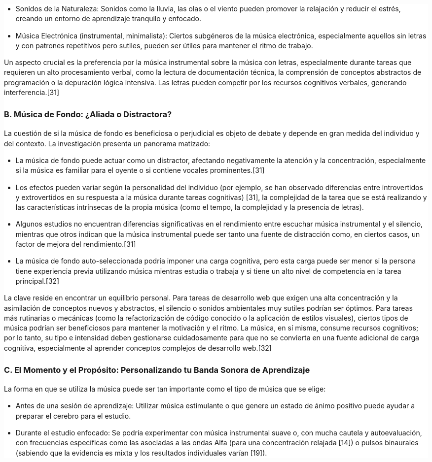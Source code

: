 - Sonidos de la Naturaleza: Sonidos como la lluvia, las olas o el viento pueden promover la relajación y reducir el estrés, creando un entorno de aprendizaje tranquilo y enfocado.

- Música Electrónica (instrumental, minimalista): Ciertos subgéneros de la música electrónica, especialmente aquellos sin letras y con patrones repetitivos pero sutiles, pueden ser útiles para mantener el ritmo de trabajo.

Un aspecto crucial es la preferencia por la música instrumental sobre la música con letras, especialmente durante tareas que requieren un alto procesamiento verbal, como la lectura de documentación técnica, la comprensión de conceptos abstractos de programación o la depuración lógica intensiva. Las letras pueden competir por los recursos cognitivos verbales, generando interferencia.[31]

### B. Música de Fondo: ¿Aliada o Distractora?

La cuestión de si la música de fondo es beneficiosa o perjudicial es objeto de debate y depende en gran medida del individuo y del contexto. La investigación presenta un panorama matizado:

- La música de fondo puede actuar como un distractor, afectando negativamente la atención y la concentración, especialmente si la música es familiar para el oyente o si contiene vocales prominentes.[31]

- Los efectos pueden variar según la personalidad del individuo (por ejemplo, se han observado diferencias entre introvertidos y extrovertidos en su respuesta a la música durante tareas cognitivas) [31], la complejidad de la tarea que se está realizando y las características intrínsecas de la propia música (como el tempo, la complejidad y la presencia de letras).

- Algunos estudios no encuentran diferencias significativas en el rendimiento entre escuchar música instrumental y el silencio, mientras que otros indican que la música instrumental puede ser tanto una fuente de distracción como, en ciertos casos, un factor de mejora del rendimiento.[31]

- La música de fondo auto-seleccionada podría imponer una carga cognitiva, pero esta carga puede ser menor si la persona tiene experiencia previa utilizando música mientras estudia o trabaja y si tiene un alto nivel de competencia en la tarea principal.[32]

La clave reside en encontrar un equilibrio personal. Para tareas de desarrollo web que exigen una alta concentración y la asimilación de conceptos nuevos y abstractos, el silencio o sonidos ambientales muy sutiles podrían ser óptimos. Para tareas más rutinarias o mecánicas (como la refactorización de código conocido o la aplicación de estilos visuales), ciertos tipos de música podrían ser beneficiosos para mantener la motivación y el ritmo. La música, en sí misma, consume recursos cognitivos; por lo tanto, su tipo e intensidad deben gestionarse cuidadosamente para que no se convierta en una fuente adicional de carga cognitiva, especialmente al aprender conceptos complejos de desarrollo web.[32]

### C. El Momento y el Propósito: Personalizando tu Banda Sonora de Aprendizaje

La forma en que se utiliza la música puede ser tan importante como el tipo de música que se elige:

- Antes de una sesión de aprendizaje: Utilizar música estimulante o que genere un estado de ánimo positivo puede ayudar a preparar el cerebro para el estudio.

- Durante el estudio enfocado: Se podría experimentar con música instrumental suave o, con mucha cautela y autoevaluación, con frecuencias específicas como las asociadas a las ondas Alfa (para una concentración relajada [14]) o pulsos binaurales (sabiendo que la evidencia es mixta y los resultados individuales varían [19]).
